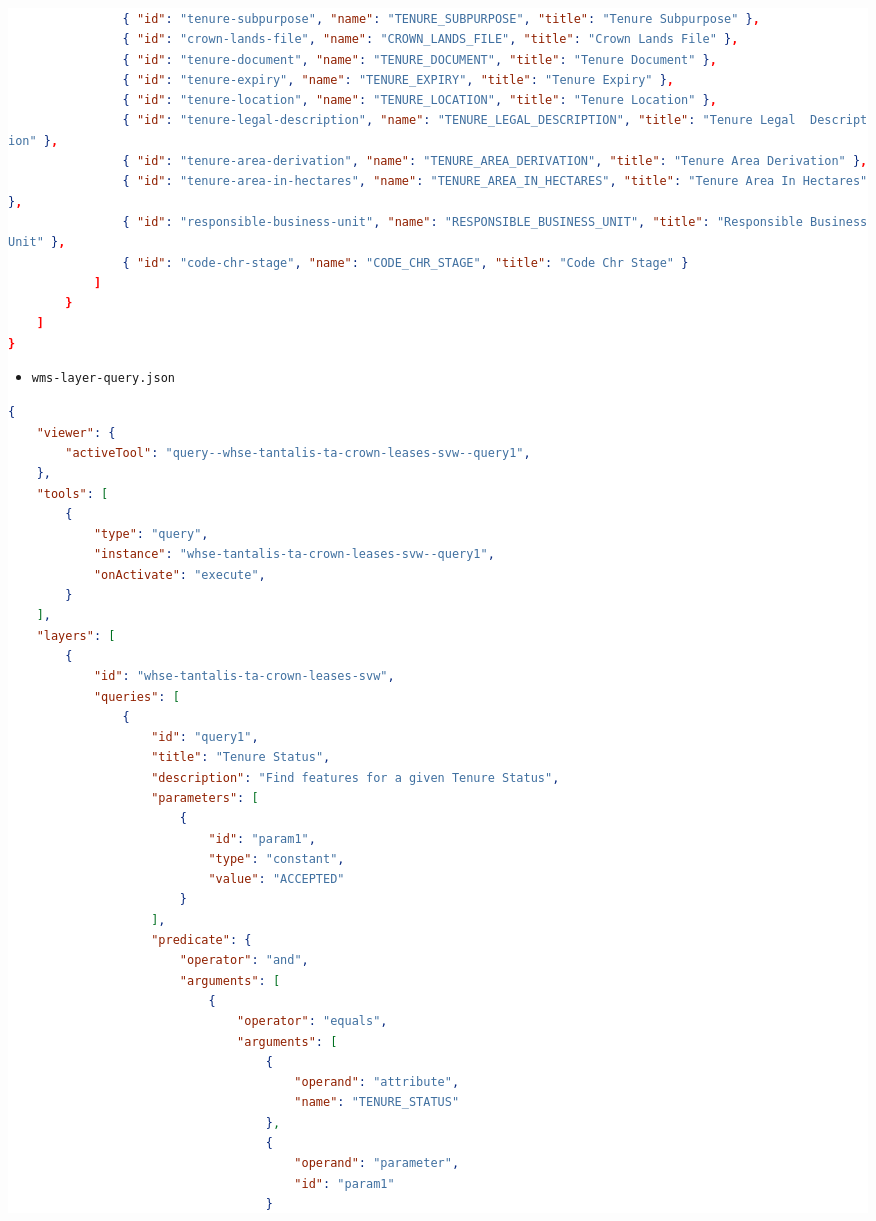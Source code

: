 ```json
                { "id": "tenure-subpurpose", "name": "TENURE_SUBPURPOSE", "title": "Tenure Subpurpose" },
                { "id": "crown-lands-file", "name": "CROWN_LANDS_FILE", "title": "Crown Lands File" },
                { "id": "tenure-document", "name": "TENURE_DOCUMENT", "title": "Tenure Document" },
                { "id": "tenure-expiry", "name": "TENURE_EXPIRY", "title": "Tenure Expiry" },
                { "id": "tenure-location", "name": "TENURE_LOCATION", "title": "Tenure Location" },
                { "id": "tenure-legal-description", "name": "TENURE_LEGAL_DESCRIPTION", "title": "Tenure Legal  Description" },
                { "id": "tenure-area-derivation", "name": "TENURE_AREA_DERIVATION", "title": "Tenure Area Derivation" },
                { "id": "tenure-area-in-hectares", "name": "TENURE_AREA_IN_HECTARES", "title": "Tenure Area In Hectares" },
                { "id": "responsible-business-unit", "name": "RESPONSIBLE_BUSINESS_UNIT", "title": "Responsible Business  Unit" },
                { "id": "code-chr-stage", "name": "CODE_CHR_STAGE", "title": "Code Chr Stage" }
            ]
        }
    ]
}
```

- `wms-layer-query.json`
```json
{
    "viewer": {
        "activeTool": "query--whse-tantalis-ta-crown-leases-svw--query1",
    },
    "tools": [
        {
            "type": "query",
            "instance": "whse-tantalis-ta-crown-leases-svw--query1",
            "onActivate": "execute",
        }
    ],
    "layers": [
        {
            "id": "whse-tantalis-ta-crown-leases-svw",
            "queries": [
                {
                    "id": "query1",
                    "title": "Tenure Status",
                    "description": "Find features for a given Tenure Status",
                    "parameters": [
                        {
                            "id": "param1",
                            "type": "constant",
                            "value": "ACCEPTED"
                        }
                    ],
                    "predicate": {
                        "operator": "and",
                        "arguments": [
                            {
                                "operator": "equals",
                                "arguments": [
                                    {
                                        "operand": "attribute",
                                        "name": "TENURE_STATUS"
                                    },
                                    {
                                        "operand": "parameter",
                                        "id": "param1"
                                    }
```